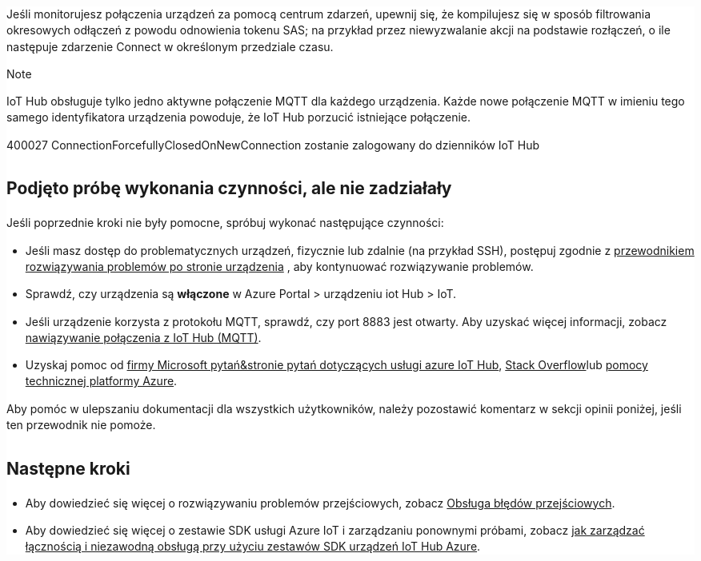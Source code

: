 Jeśli monitorujesz połączenia urządzeń za pomocą centrum zdarzeń, upewnij się, że kompilujesz się w sposób filtrowania okresowych odłączeń z powodu odnowienia tokenu SAS; na przykład przez niewyzwalanie akcji na podstawie rozłączeń, o ile następuje zdarzenie Connect w określonym przedziale czasu.

> [!NOTE]
> IoT Hub obsługuje tylko jedno aktywne połączenie MQTT dla każdego urządzenia. Każde nowe połączenie MQTT w imieniu tego samego identyfikatora urządzenia powoduje, że IoT Hub porzucić istniejące połączenie.
>
> 400027 ConnectionForcefullyClosedOnNewConnection zostanie zalogowany do dzienników IoT Hub

## <a name="i-tried-the-steps-but-they-didnt-work"></a>Podjęto próbę wykonania czynności, ale nie zadziałały

Jeśli poprzednie kroki nie były pomocne, spróbuj wykonać następujące czynności:

* Jeśli masz dostęp do problematycznych urządzeń, fizycznie lub zdalnie (na przykład SSH), postępuj zgodnie z [przewodnikiem rozwiązywania problemów po stronie urządzenia](https://github.com/Azure/azure-iot-sdk-node/wiki/Troubleshooting-Guide-Devices) , aby kontynuować rozwiązywanie problemów.

* Sprawdź, czy urządzenia są **włączone** w Azure Portal > urządzeniu iot Hub > IoT.

* Jeśli urządzenie korzysta z protokołu MQTT, sprawdź, czy port 8883 jest otwarty. Aby uzyskać więcej informacji, zobacz [nawiązywanie połączenia z IoT Hub (MQTT)](iot-hub-mqtt-support.md#connecting-to-iot-hub).

* Uzyskaj pomoc od [firmy Microsoft pytań&stronie pytań dotyczących usługi azure IoT Hub](/answers/topics/azure-iot-hub.html), [Stack Overflow](https://stackoverflow.com/questions/tagged/azure-iot-hub)lub [pomocy technicznej platformy Azure](https://azure.microsoft.com/support/options/).

Aby pomóc w ulepszaniu dokumentacji dla wszystkich użytkowników, należy pozostawić komentarz w sekcji opinii poniżej, jeśli ten przewodnik nie pomoże.

## <a name="next-steps"></a>Następne kroki

* Aby dowiedzieć się więcej o rozwiązywaniu problemów przejściowych, zobacz [Obsługa błędów przejściowych](/azure/architecture/best-practices/transient-faults).

* Aby dowiedzieć się więcej o zestawie SDK usługi Azure IoT i zarządzaniu ponownymi próbami, zobacz [jak zarządzać łącznością i niezawodną obsługą przy użyciu zestawów SDK urządzeń IoT Hub Azure](iot-hub-reliability-features-in-sdks.md#connection-and-retry).